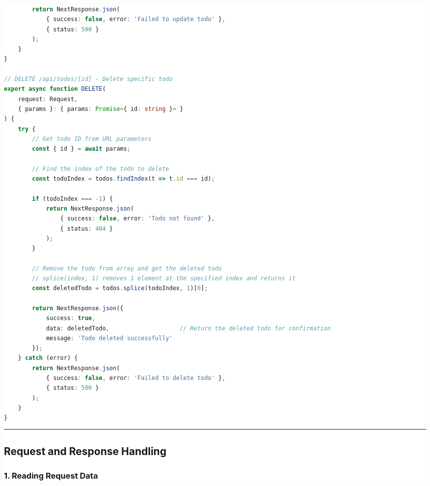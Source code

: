 ```typescript
        return NextResponse.json(
            { success: false, error: 'Failed to update todo' },
            { status: 500 }
        );
    }
}

// DELETE /api/todos/[id] - Delete specific todo
export async function DELETE(
    request: Request,
    { params }: { params: Promise<{ id: string }> }
) {
    try {
        // Get todo ID from URL parameters
        const { id } = await params;
        
        // Find the index of the todo to delete
        const todoIndex = todos.findIndex(t => t.id === id);
        
        if (todoIndex === -1) {
            return NextResponse.json(
                { success: false, error: 'Todo not found' },
                { status: 404 }
            );
        }
        
        // Remove the todo from array and get the deleted todo
        // splice(index, 1) removes 1 element at the specified index and returns it
        const deletedTodo = todos.splice(todoIndex, 1)[0];
        
        return NextResponse.json({
            success: true,
            data: deletedTodo,                    // Return the deleted todo for confirmation
            message: 'Todo deleted successfully'
        });
    } catch (error) {
        return NextResponse.json(
            { success: false, error: 'Failed to delete todo' },
            { status: 500 }
        );
    }
}
```

---

## Request and Response Handling

### 1. Reading Request Data
